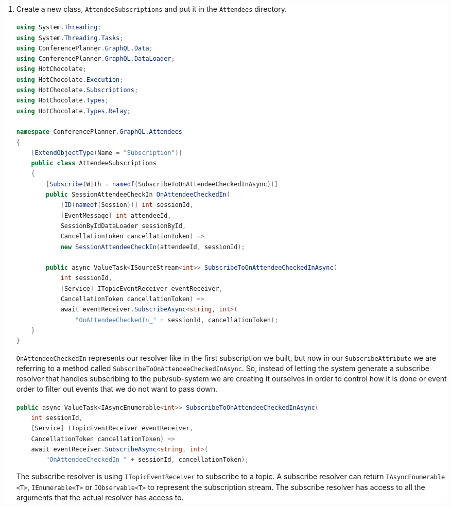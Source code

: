 1. Create a new class, `AttendeeSubscriptions` and put it in the `Attendees` directory.

   ```csharp
   using System.Threading;
   using System.Threading.Tasks;
   using ConferencePlanner.GraphQL.Data;
   using ConferencePlanner.GraphQL.DataLoader;
   using HotChocolate;
   using HotChocolate.Execution;
   using HotChocolate.Subscriptions;
   using HotChocolate.Types;
   using HotChocolate.Types.Relay;

   namespace ConferencePlanner.GraphQL.Attendees
   {
       [ExtendObjectType(Name = "Subscription")]
       public class AttendeeSubscriptions
       {
           [Subscribe(With = nameof(SubscribeToOnAttendeeCheckedInAsync))]
           public SessionAttendeeCheckIn OnAttendeeCheckedIn(
               [ID(nameof(Session))] int sessionId,
               [EventMessage] int attendeeId,
               SessionByIdDataLoader sessionById,
               CancellationToken cancellationToken) =>
               new SessionAttendeeCheckIn(attendeeId, sessionId);

           public async ValueTask<ISourceStream<int>> SubscribeToOnAttendeeCheckedInAsync(
               int sessionId,
               [Service] ITopicEventReceiver eventReceiver,
               CancellationToken cancellationToken) =>
               await eventReceiver.SubscribeAsync<string, int>(
                   "OnAttendeeCheckedIn_" + sessionId, cancellationToken);
       }
   }
   ```

   `OnAttendeeCheckedIn` represents our resolver like in the first subscription we built, but now in our `SubscribeAttribute` we are referring to a method called `SubscribeToOnAttendeeCheckedInAsync`. So, instead of letting the system generate a subscribe resolver that handles subscribing to the pub/sub-system we are creating it ourselves in order to control how it is done or event order to filter out events that we do not want to pass down.

   ```csharp
   public async ValueTask<IAsyncEnumerable<int>> SubscribeToOnAttendeeCheckedInAsync(
       int sessionId,
       [Service] ITopicEventReceiver eventReceiver,
       CancellationToken cancellationToken) =>
       await eventReceiver.SubscribeAsync<string, int>(
           "OnAttendeeCheckedIn_" + sessionId, cancellationToken);
   ```

   The subscribe resolver is using `ITopicEventReceiver` to subscribe to a topic. A subscribe resolver can return `IAsyncEnumerable<T>`, `IEnumerable<T>` or `IObservable<T>` to represent the subscription stream. The subscribe resolver has access to all the arguments that the actual resolver has access to.
